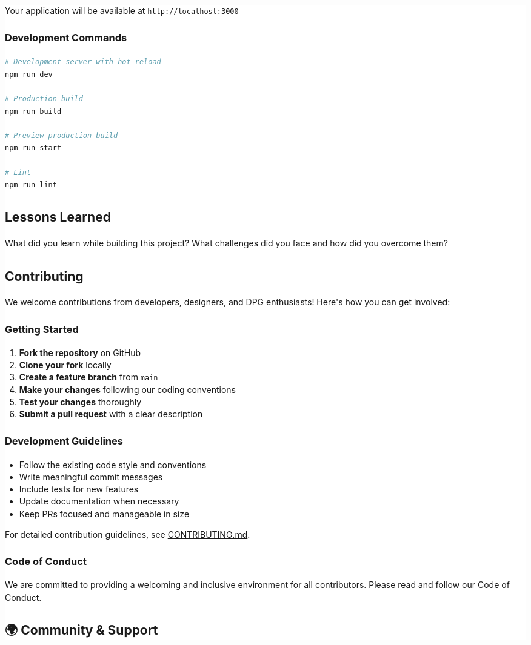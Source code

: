    Your application will be available at `http://localhost:3000`

### Development Commands

```bash
# Development server with hot reload
npm run dev

# Production build
npm run build

# Preview production build
npm run start

# Lint
npm run lint
```
## Lessons Learned

What did you learn while building this project? What challenges did you face and how did you overcome them?


## Contributing


We welcome contributions from developers, designers, and DPG enthusiasts! Here's how you can get involved:

### Getting Started
1. **Fork the repository** on GitHub
2. **Clone your fork** locally
3. **Create a feature branch** from `main`
4. **Make your changes** following our coding conventions
5. **Test your changes** thoroughly
6. **Submit a pull request** with a clear description

### Development Guidelines
- Follow the existing code style and conventions
- Write meaningful commit messages
- Include tests for new features
- Update documentation when necessary
- Keep PRs focused and manageable in size

For detailed contribution guidelines, see [CONTRIBUTING.md](./CONTRIBUTING.md).

### Code of Conduct
We are committed to providing a welcoming and inclusive environment for all contributors. Please read and follow our Code of Conduct.

## 🌍 Community & Support
